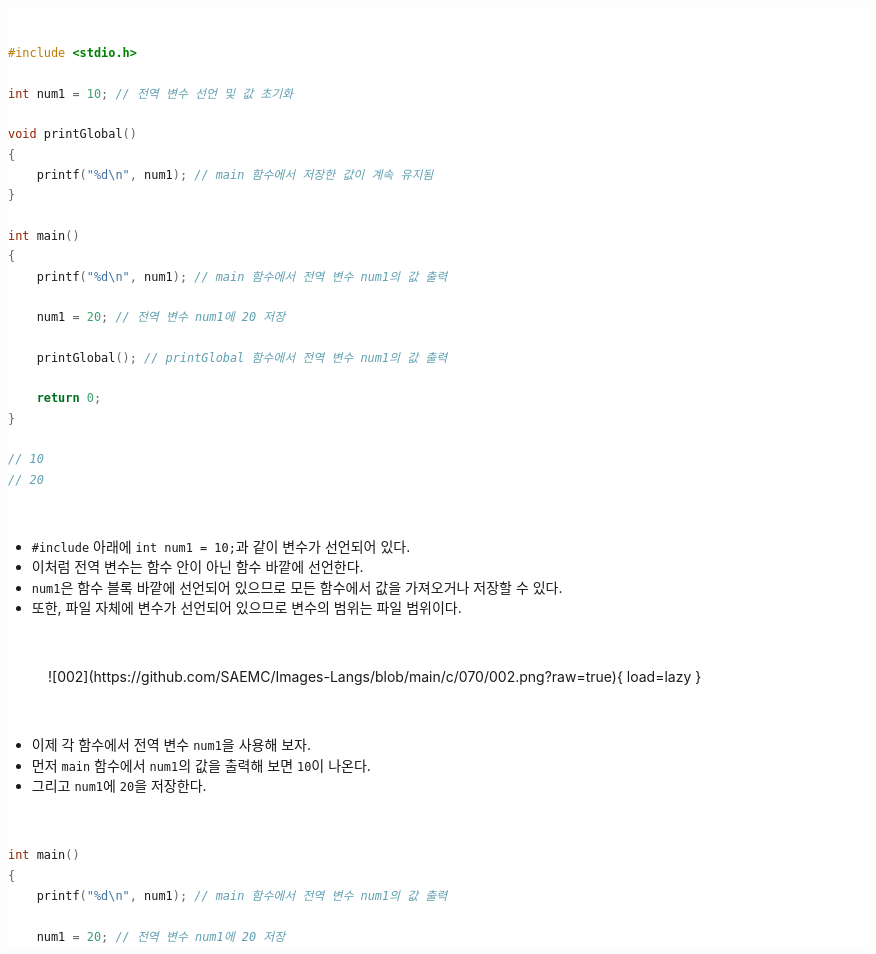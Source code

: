 <br/>

```c
#include <stdio.h>

int num1 = 10; // 전역 변수 선언 및 값 초기화

void printGlobal()
{
    printf("%d\n", num1); // main 함수에서 저장한 값이 계속 유지됨
}

int main()
{
    printf("%d\n", num1); // main 함수에서 전역 변수 num1의 값 출력

    num1 = 20; // 전역 변수 num1에 20 저장

    printGlobal(); // printGlobal 함수에서 전역 변수 num1의 값 출력

    return 0;
}

// 10
// 20
```

<br/>

- `#include` 아래에 `int num1 = 10;`과 같이 변수가 선언되어 있다.
- 이처럼 전역 변수는 함수 안이 아닌 함수 바깥에 선언한다.
- `num1`은 함수 블록 바깥에 선언되어 있으므로 모든 함수에서 값을 가져오거나 저장할 수 있다.
- 또한, 파일 자체에 변수가 선언되어 있으므로 변수의 범위는 파일 범위이다.

<br/>

<figure markdown>
  ![002](https://github.com/SAEMC/Images-Langs/blob/main/c/070/002.png?raw=true){ load=lazy }
</figure>

<br/>

- 이제 각 함수에서 전역 변수 `num1`을 사용해 보자.
- 먼저 `main` 함수에서 `num1`의 값을 출력해 보면 `10`이 나온다.
- 그리고 `num1`에 `20`을 저장한다.

<br/>

```c
int main()
{
    printf("%d\n", num1); // main 함수에서 전역 변수 num1의 값 출력

    num1 = 20; // 전역 변수 num1에 20 저장
```

